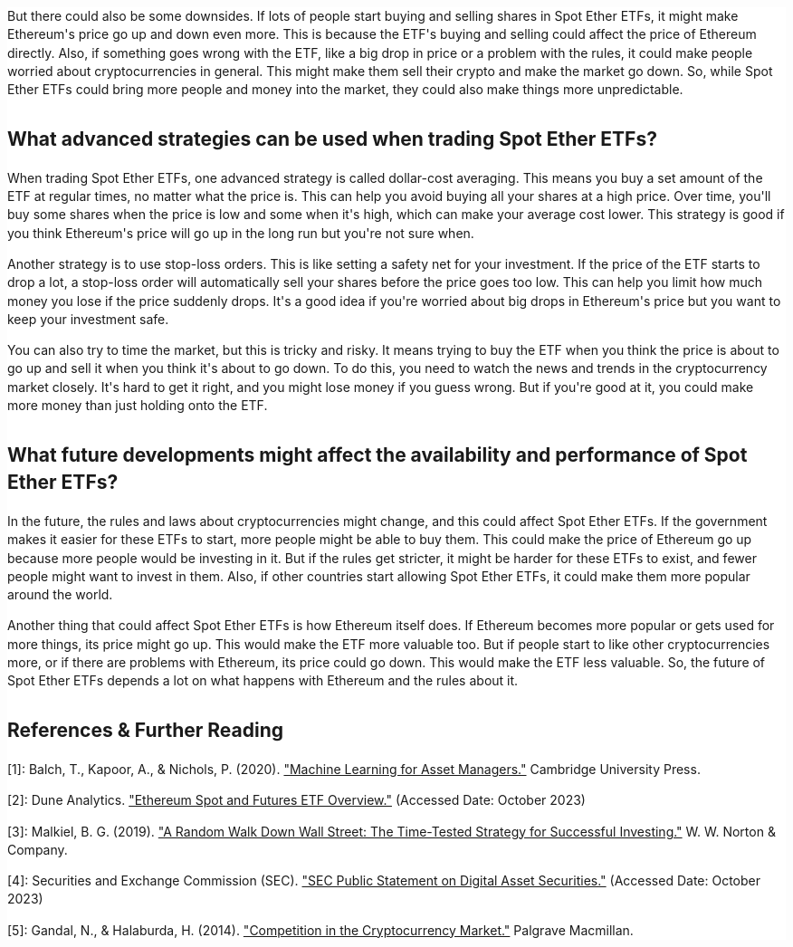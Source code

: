 But there could also be some downsides. If lots of people start buying and selling shares in Spot Ether ETFs, it might make Ethereum's price go up and down even more. This is because the ETF's buying and selling could affect the price of Ethereum directly. Also, if something goes wrong with the ETF, like a big drop in price or a problem with the rules, it could make people worried about cryptocurrencies in general. This might make them sell their crypto and make the market go down. So, while Spot Ether ETFs could bring more people and money into the market, they could also make things more unpredictable.

## What advanced strategies can be used when trading Spot Ether ETFs?

When trading Spot Ether ETFs, one advanced strategy is called dollar-cost averaging. This means you buy a set amount of the ETF at regular times, no matter what the price is. This can help you avoid buying all your shares at a high price. Over time, you'll buy some shares when the price is low and some when it's high, which can make your average cost lower. This strategy is good if you think Ethereum's price will go up in the long run but you're not sure when.

Another strategy is to use stop-loss orders. This is like setting a safety net for your investment. If the price of the ETF starts to drop a lot, a stop-loss order will automatically sell your shares before the price goes too low. This can help you limit how much money you lose if the price suddenly drops. It's a good idea if you're worried about big drops in Ethereum's price but you want to keep your investment safe.

You can also try to time the market, but this is tricky and risky. It means trying to buy the ETF when you think the price is about to go up and sell it when you think it's about to go down. To do this, you need to watch the news and trends in the cryptocurrency market closely. It's hard to get it right, and you might lose money if you guess wrong. But if you're good at it, you could make more money than just holding onto the ETF.

## What future developments might affect the availability and performance of Spot Ether ETFs?

In the future, the rules and laws about cryptocurrencies might change, and this could affect Spot Ether ETFs. If the government makes it easier for these ETFs to start, more people might be able to buy them. This could make the price of Ethereum go up because more people would be investing in it. But if the rules get stricter, it might be harder for these ETFs to exist, and fewer people might want to invest in them. Also, if other countries start allowing Spot Ether ETFs, it could make them more popular around the world.

Another thing that could affect Spot Ether ETFs is how Ethereum itself does. If Ethereum becomes more popular or gets used for more things, its price might go up. This would make the ETF more valuable too. But if people start to like other cryptocurrencies more, or if there are problems with Ethereum, its price could go down. This would make the ETF less valuable. So, the future of Spot Ether ETFs depends a lot on what happens with Ethereum and the rules about it.

## References & Further Reading

[1]: Balch, T., Kapoor, A., & Nichols, P. (2020). ["Machine Learning for Asset Managers."](https://www.tandfonline.com/doi/full/10.1080/14697688.2020.1817534) Cambridge University Press.

[2]: Dune Analytics. ["Ethereum Spot and Futures ETF Overview."](https://dune.com/home) (Accessed Date: October 2023)

[3]: Malkiel, B. G. (2019). ["A Random Walk Down Wall Street: The Time-Tested Strategy for Successful Investing."](https://www.amazon.com/Random-Walk-Down-Wall-Street/dp/0393358380) W. W. Norton & Company.

[4]: Securities and Exchange Commission (SEC). ["SEC Public Statement on Digital Asset Securities."](https://www.sec.gov/newsroom/speeches-statements/digital-asset-securities-issuance-trading) (Accessed Date: October 2023)

[5]: Gandal, N., & Halaburda, H. (2014). ["Competition in the Cryptocurrency Market."](https://papers.ssrn.com/sol3/papers.cfm?abstract_id=2501640) Palgrave Macmillan.